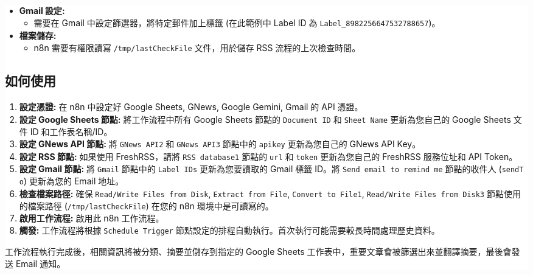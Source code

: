 *   **Gmail 設定:**
    *   需要在 Gmail 中設定篩選器，將特定郵件加上標籤 (在此範例中 Label ID 為 `Label_8982256647532788657`)。
*   **檔案儲存:**
    *   n8n 需要有權限讀寫 `/tmp/lastCheckFile` 文件，用於儲存 RSS 流程的上次檢查時間。

## 如何使用

1.  **設定憑證:** 在 n8n 中設定好 Google Sheets, GNews, Google Gemini, Gmail 的 API 憑證。
2.  **設定 Google Sheets 節點:** 將工作流程中所有 Google Sheets 節點的 `Document ID` 和 `Sheet Name` 更新為您自己的 Google Sheets 文件 ID 和工作表名稱/ID。
3.  **設定 GNews API 節點:** 將 `GNews API2` 和 `GNews API3` 節點中的 `apikey` 更新為您自己的 GNews API Key。
4.  **設定 RSS 節點:** 如果使用 FreshRSS，請將 `RSS database1` 節點的 `url` 和 `token` 更新為您自己的 FreshRSS 服務位址和 API Token。
5.  **設定 Gmail 節點:** 將 `Gmail` 節點中的 `Label IDs` 更新為您要讀取的 Gmail 標籤 ID。將 `Send email to remind me` 節點的收件人 (`sendTo`) 更新為您的 Email 地址。
6.  **檢查檔案路徑:** 確保 `Read/Write Files from Disk`, `Extract from File`, `Convert to File1`, `Read/Write Files from Disk3` 節點使用的檔案路徑 (`/tmp/lastCheckFile`) 在您的 n8n 環境中是可讀寫的。
7.  **啟用工作流程:** 啟用此 n8n 工作流程。
8.  **觸發:** 工作流程將根據 `Schedule Trigger` 節點設定的排程自動執行。首次執行可能需要較長時間處理歷史資料。

工作流程執行完成後，相關資訊將被分類、摘要並儲存到指定的 Google Sheets 工作表中，重要文章會被篩選出來並翻譯摘要，最後會發送 Email 通知。
